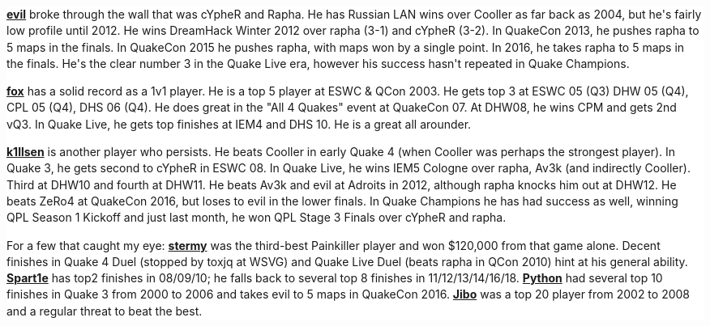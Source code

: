 **[evil](https://liquipedia.net/arenafps/evil)** broke through the wall that was cYpheR and Rapha. He has Russian LAN wins over Cooller as far back as 2004, but he's fairly low profile until 2012. He wins DreamHack Winter 2012 over rapha (3-1) and cYpheR (3-2). In QuakeCon 2013, he pushes rapha to 5 maps in the finals. In QuakeCon 2015 he pushes rapha, with maps won by a single point. In 2016, he takes rapha to 5 maps in the finals. He's the clear number 3 in the Quake Live era, however his success hasn't repeated in Quake Champions. 

**[fox](https://liquipedia.net/arenafps/Fox)** has a solid record as a 1v1 player. He is a top 5 player at ESWC & QCon 2003. He gets top 3 at ESWC 05 (Q3) DHW 05 (Q4), CPL 05 (Q4), DHS 06 (Q4). He does great in the "All 4 Quakes" event at QuakeCon 07. At DHW08, he wins CPM and gets 2nd vQ3. In Quake Live, he gets top finishes at IEM4 and DHS 10. He is a great all arounder. 

**[k1llsen](https://liquipedia.net/arenafps/k1llsen)** is another player who persists. He beats Cooller in early Quake 4 (when Cooller was perhaps the strongest player). In Quake 3, he gets second to cYpheR in ESWC 08. In Quake Live, he wins IEM5 Cologne over rapha, Av3k (and indirectly Cooller). Third at DHW10 and fourth at DHW11. He beats Av3k and evil at Adroits in 2012, although rapha knocks him out at DHW12. He beats ZeRo4 at QuakeCon 2016, but loses to evil in the lower finals. In Quake Champions he has had success as well, winning QPL Season 1 Kickoff and just last month, he won QPL Stage 3 Finals over cYpheR and rapha. 

For a few that caught my eye: **[stermy](https://liquipedia.net/arenafps/stermy)** was the third-best Painkiller player and won $120,000 from that game alone. Decent finishes in Quake 4 Duel (stopped by toxjq at WSVG) and Quake Live Duel (beats rapha in QCon 2010) hint at his general ability.  **[Spart1e](https://liquipedia.net/arenafps/Spart1e)** has top2 finishes in 08/09/10; he falls back to several top 8 finishes in 11/12/13/14/16/18. **[Python](https://liquipedia.net/arenafps/Python)** had several top 10 finishes in Quake 3 from 2000 to 2006 and takes evil to 5 maps in QuakeCon 2016. **[Jibo](https://liquipedia.net/arenafps/Jibo)** was a top 20 player from 2002 to 2008 and a regular threat to beat the best. 
